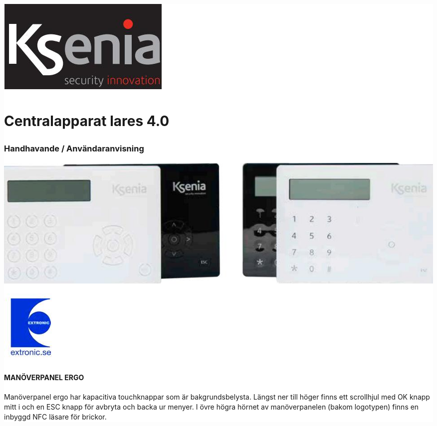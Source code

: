 ![](_page_0_Picture_1.jpeg)

# **Centralapparat lares 4.0**

### Handhavande / Användaranvisning

![](_page_0_Figure_4.jpeg)

![](_page_0_Picture_5.jpeg)

#### **MANÖVERPANEL ERGO**

Manöverpanel ergo har kapacitiva touchknappar som är bakgrundsbelysta. Längst ner till höger finns ett scrollhjul med OK knapp mitt i och en ESC knapp för avbryta och backa ur menyer. I övre högra hörnet av manöverpanelen (bakom logotypen) finns en inbyggd NFC läsare för brickor.
